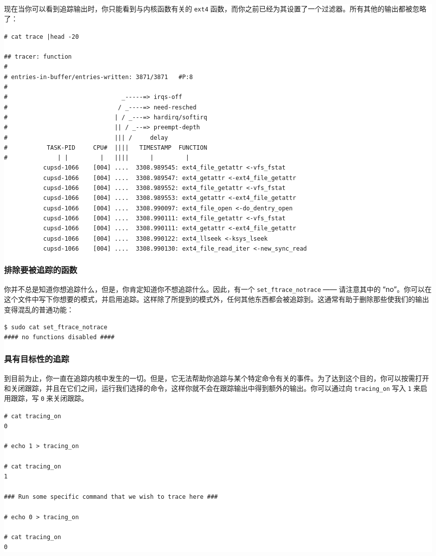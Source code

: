 
现在当你可以看到追踪输出时，你只能看到与内核函数有关的 `ext4` 函数，而你之前已经为其设置了一个过滤器。所有其他的输出都被忽略了：

```
# cat trace |head -20

## tracer: function
#
# entries-in-buffer/entries-written: 3871/3871   #P:8
#
#                                _-----=> irqs-off
#                               / _----=> need-resched
#                              | / _---=> hardirq/softirq
#                              || / _--=> preempt-depth
#                              ||| /     delay
#           TASK-PID     CPU#  ||||   TIMESTAMP  FUNCTION
#              | |         |   ||||      |         |
           cupsd-1066    [004] ....  3308.989545: ext4_file_getattr <-vfs_fstat
           cupsd-1066    [004] ....  3308.989547: ext4_getattr <-ext4_file_getattr
           cupsd-1066    [004] ....  3308.989552: ext4_file_getattr <-vfs_fstat
           cupsd-1066    [004] ....  3308.989553: ext4_getattr <-ext4_file_getattr
           cupsd-1066    [004] ....  3308.990097: ext4_file_open <-do_dentry_open
           cupsd-1066    [004] ....  3308.990111: ext4_file_getattr <-vfs_fstat
           cupsd-1066    [004] ....  3308.990111: ext4_getattr <-ext4_file_getattr
           cupsd-1066    [004] ....  3308.990122: ext4_llseek <-ksys_lseek
           cupsd-1066    [004] ....  3308.990130: ext4_file_read_iter <-new_sync_read
```

### 排除要被追踪的函数

你并不总是知道你想追踪什么，但是，你肯定知道你不想追踪什么。因此，有一个 `set_ftrace_notrace` —— 请注意其中的 “no”。你可以在这个文件中写下你想要的模式，并启用追踪。这样除了所提到的模式外，任何其他东西都会被追踪到。这通常有助于删除那些使我们的输出变得混乱的普通功能：

```
$ sudo cat set_ftrace_notrace
#### no functions disabled ####
```

### 具有目标性的追踪

到目前为止，你一直在追踪内核中发生的一切。但是，它无法帮助你追踪与某个特定命令有关的事件。为了达到这个目的，你可以按需打开和关闭跟踪，并且在它们之间，运行我们选择的命令，这样你就不会在跟踪输出中得到额外的输出。你可以通过向 `tracing_on` 写入 `1` 来启用跟踪，写 `0` 来关闭跟踪。

```
# cat tracing_on
0

# echo 1 > tracing_on

# cat tracing_on
1

### Run some specific command that we wish to trace here ###

# echo 0 > tracing_on

# cat tracing_on
0
```


[#]: subject: (Analyze the Linux kernel with ftrace)
[#]: via: (https://opensource.com/article/21/7/linux-kernel-ftrace)
[#]: author: (Gaurav Kamathe https://opensource.com/users/gkamathe)
[#]: collector: (lujun9972)
[#]: translator: (mengxinayan)
[#]: reviewer: (wxy)
[#]: publisher: (wxy)
[#]: url: (https://linux.cn/article-13752-1.html)
[a]: https://opensource.com/users/gkamathe
[b]: https://github.com/lujun9972
[1]: https://opensource.com/sites/default/files/styles/image-full-size/public/lead-images/linux_keyboard_desktop.png?itok=I2nGw78_ (Linux keys on the keyboard for a desktop computer)
[2]: https://opensource.com/article/19/2/getting-started-cat-command
[3]: https://lwn.net/Articles/365835/
[4]: https://lwn.net/Articles/366796/
[5]: https://lwn.net/Articles/370423/
[6]: https://linux.cn/article-11545-1.html